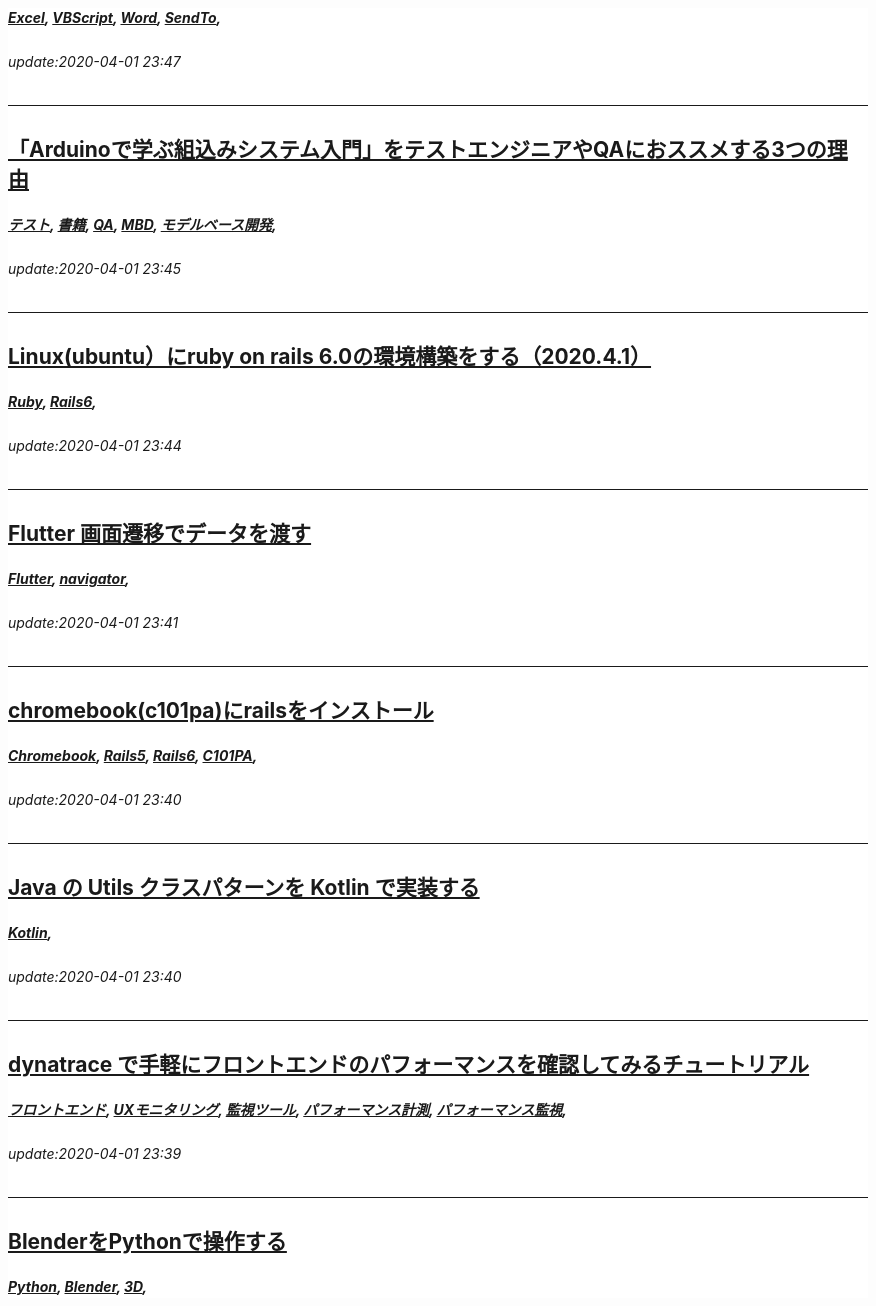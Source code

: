 ##### [Excel](https://qiita.com/tags/Excel), [VBScript](https://qiita.com/tags/VBScript), [Word](https://qiita.com/tags/Word), [SendTo](https://qiita.com/tags/SendTo), 
###### update:2020-04-01 23:47
---
## [「Arduinoで学ぶ組込みシステム入門」をテストエンジニアやQAにおススメする3つの理由](https://qiita.com/pbjpkas/items/f7ba8aa48f92240a217e)
##### [テスト](https://qiita.com/tags/テスト), [書籍](https://qiita.com/tags/書籍), [QA](https://qiita.com/tags/QA), [MBD](https://qiita.com/tags/MBD), [モデルベース開発](https://qiita.com/tags/モデルベース開発), 
###### update:2020-04-01 23:45
---
## [Linux(ubuntu）にruby on rails 6.0の環境構築をする（2020.4.1）](https://qiita.com/nobusan/items/8c74c24ef020f2b6409f)
##### [Ruby](https://qiita.com/tags/Ruby), [Rails6](https://qiita.com/tags/Rails6), 
###### update:2020-04-01 23:44
---
## [Flutter 画面遷移でデータを渡す](https://qiita.com/kasa_le/items/06797ebbd582f0d171e2)
##### [Flutter](https://qiita.com/tags/Flutter), [navigator](https://qiita.com/tags/navigator), 
###### update:2020-04-01 23:41
---
## [chromebook(c101pa)にrailsをインストール](https://qiita.com/great084/items/a1b45cc8a3077edf0d16)
##### [Chromebook](https://qiita.com/tags/Chromebook), [Rails5](https://qiita.com/tags/Rails5), [Rails6](https://qiita.com/tags/Rails6), [C101PA](https://qiita.com/tags/C101PA), 
###### update:2020-04-01 23:40
---
## [Java の Utils クラスパターンを Kotlin で実装する](https://qiita.com/toastkidjp/items/25809dc01057ade8529e)
##### [Kotlin](https://qiita.com/tags/Kotlin), 
###### update:2020-04-01 23:40
---
## [dynatrace で手軽にフロントエンドのパフォーマンスを確認してみるチュートリアル](https://qiita.com/HH_Dynatrace/items/ea6019eead010563f173)
##### [フロントエンド](https://qiita.com/tags/フロントエンド), [UXモニタリング](https://qiita.com/tags/UXモニタリング), [監視ツール](https://qiita.com/tags/監視ツール), [パフォーマンス計測](https://qiita.com/tags/パフォーマンス計測), [パフォーマンス監視](https://qiita.com/tags/パフォーマンス監視), 
###### update:2020-04-01 23:39
---
## [BlenderをPythonで操作する](https://qiita.com/tatsuruM/items/9d4222c6c7d96b4c5b3c)
##### [Python](https://qiita.com/tags/Python), [Blender](https://qiita.com/tags/Blender), [3D](https://qiita.com/tags/3D), 